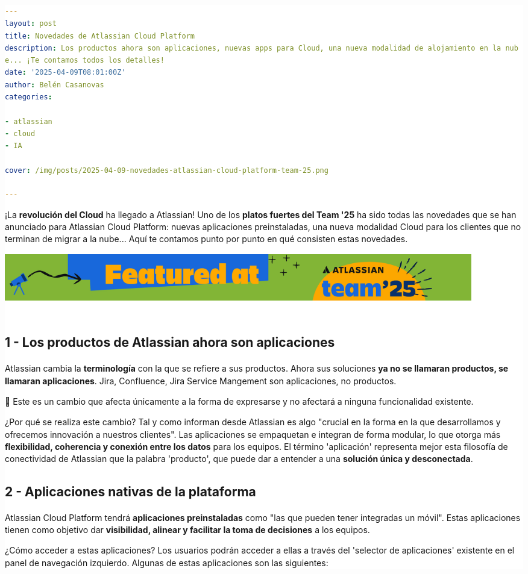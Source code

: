 ```yaml
---
layout: post
title: Novedades de Atlassian Cloud Platform
description: Los productos ahora son aplicaciones, nuevas apps para Cloud, una nueva modalidad de alojamiento en la nube... ¡Te contamos todos los detalles!
date: '2025-04-09T08:01:00Z'
author: Belén Casanovas
categories:

- atlassian
- cloud
- IA

cover: /img/posts/2025-04-09-novedades-atlassian-cloud-platform-team-25.png

---
```


¡La **revolución del Cloud** ha llegado a Atlassian! Uno de los **platos fuertes del Team '25** ha sido todas las novedades que se han anunciado para Atlassian Cloud Platform: nuevas aplicaciones preinstaladas, una nueva modalidad Cloud para los clientes que no terminan de migrar a la nube... Aquí te contamos punto por punto en qué consisten estas novedades. 

<img width="90%" src="/img/eventos/featured-team-25.png" alt="Lanzamientos del Team '25 de Atlassian">
<br><br>

<h2>1 - Los productos de Atlassian ahora son aplicaciones</h2>

Atlassian cambia la **terminología** con la que se refiere a sus productos. Ahora sus soluciones **ya no se llamaran productos, se llamaran aplicaciones**. Jira, Confluence, Jira Service Mangement son aplicaciones, no productos. 

📢 Este es un cambio que afecta únicamente a la forma de expresarse y no afectará a ninguna funcionalidad existente. 

¿Por qué se realiza este cambio? Tal y como informan desde Atlassian es algo "crucial en la forma en la que desarrollamos y ofrecemos innovación a nuestros clientes". Las aplicaciones se empaquetan e integran de forma modular, lo que otorga más **flexibilidad, coherencia y conexión entre los datos** para los equipos. El término 'aplicación' representa mejor esta filosofía de conectividad de Atlassian que la palabra 'producto', que puede dar a entender a una **solución única y desconectada**. 

<h2>2 - Aplicaciones nativas de la plataforma</h2>

Atlassian Cloud Platform tendrá **aplicaciones preinstaladas** como "las que pueden tener integradas un móvil". Estas aplicaciones tienen como objetivo dar **visibilidad, alinear y facilitar la toma de decisiones** a los equipos.

¿Cómo acceder a estas aplicaciones? Los usuarios podrán acceder a ellas a través del 'selector de aplicaciones' existente en el panel de navegación izquierdo. Algunas de estas aplicaciones son las siguientes:

